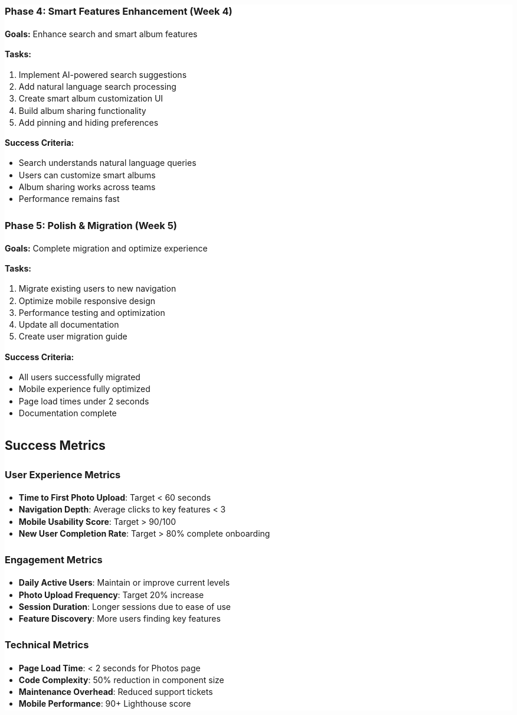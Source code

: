 ### Phase 4: Smart Features Enhancement (Week 4)
**Goals:** Enhance search and smart album features

**Tasks:**
1. Implement AI-powered search suggestions
2. Add natural language search processing
3. Create smart album customization UI
4. Build album sharing functionality
5. Add pinning and hiding preferences

**Success Criteria:**
- Search understands natural language queries
- Users can customize smart albums
- Album sharing works across teams
- Performance remains fast

### Phase 5: Polish & Migration (Week 5)
**Goals:** Complete migration and optimize experience

**Tasks:**
1. Migrate existing users to new navigation
2. Optimize mobile responsive design
3. Performance testing and optimization
4. Update all documentation
5. Create user migration guide

**Success Criteria:**
- All users successfully migrated
- Mobile experience fully optimized
- Page load times under 2 seconds
- Documentation complete

## Success Metrics

### User Experience Metrics
- **Time to First Photo Upload**: Target < 60 seconds
- **Navigation Depth**: Average clicks to key features < 3
- **Mobile Usability Score**: Target > 90/100
- **New User Completion Rate**: Target > 80% complete onboarding

### Engagement Metrics
- **Daily Active Users**: Maintain or improve current levels
- **Photo Upload Frequency**: Target 20% increase
- **Session Duration**: Longer sessions due to ease of use
- **Feature Discovery**: More users finding key features

### Technical Metrics
- **Page Load Time**: < 2 seconds for Photos page
- **Code Complexity**: 50% reduction in component size
- **Maintenance Overhead**: Reduced support tickets
- **Mobile Performance**: 90+ Lighthouse score
